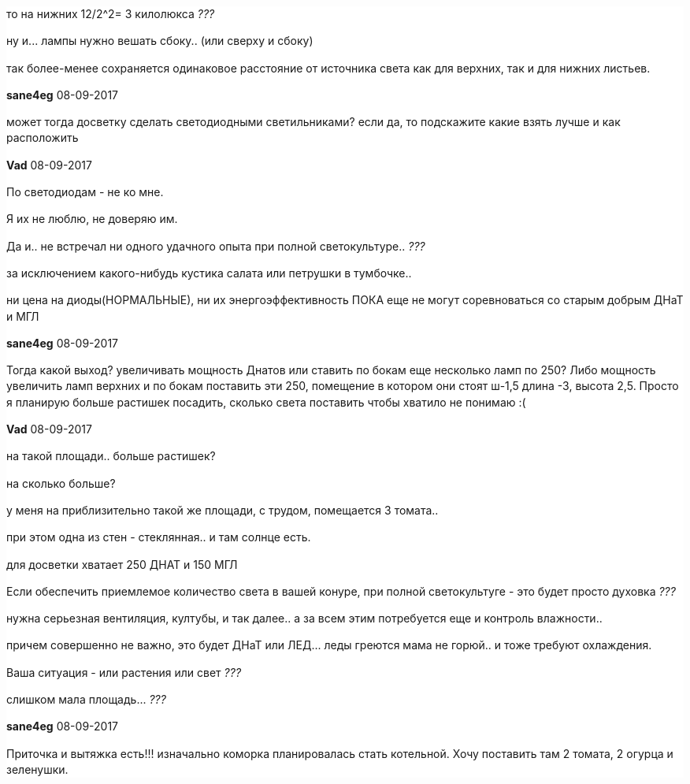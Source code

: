 то на нижних 12/2^2= 3 килолюкса *???*

ну и... лампы нужно вешать сбоку.. (или сверху и сбоку)

так более-менее сохраняется одинаковое расстояние от источника света как для верхних, так и для нижних листьев.


**sane4eg** 08-09-2017

может тогда досветку сделать светодиодными светильниками? если да, то подскажите какие взять лучше и как расположить


**Vad** 08-09-2017

По светодиодам - не ко мне.

Я их не люблю, не доверяю им.

Да и.. не встречал ни одного удачного опыта при полной светокультуре.. *???*

за исключением какого-нибудь кустика салата или петрушки в тумбочке.. 

ни цена на диоды(НОРМАЛЬНЫЕ), ни их энергоэффективность ПОКА еще не могут соревноваться со старым добрым ДНаТ и МГЛ


**sane4eg** 08-09-2017

Тогда какой выход? увеличивать мощность Днатов или ставить по бокам еще несколько ламп по 250? Либо мощность увеличить ламп верхних и по бокам поставить эти 250, помещение в котором они стоят ш-1,5 длина -3, высота 2,5. Просто я планирую больше растишек посадить, сколько света поставить чтобы хватило не понимаю :(


**Vad** 08-09-2017

на такой площади.. больше растишек?

на сколько больше?

у меня на приблизительно такой же площади, с трудом, помещается 3 томата..

при этом одна из стен - стеклянная.. и там солнце есть.

для досветки хватает 250 ДНАТ и 150 МГЛ

Если обеспечить приемлемое количество света в вашей конуре, при полной светокультуге - это будет просто духовка *???*

нужна серьезная вентиляция, култубы, и так далее.. а за всем этим потребуется еще и контроль влажности..

причем совершенно не важно, это будет ДНаТ или ЛЕД... леды греются мама не горюй.. и тоже требуют охлаждения.

Ваша ситуация - или растения или свет *???*

слишком мала площадь... *???*


**sane4eg** 08-09-2017

Приточка и вытяжка есть!!! изначально коморка планировалась стать котельной. Хочу поставить там 2 томата, 2 огурца и зеленушки. 
